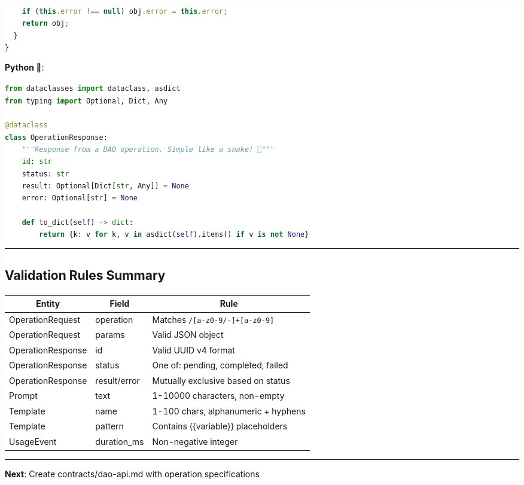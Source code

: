 ```javascript
    if (this.error !== null) obj.error = this.error;
    return obj;
  }
}
```

**Python 🐍**:
```python
from dataclasses import dataclass, asdict
from typing import Optional, Dict, Any

@dataclass
class OperationResponse:
    """Response from a DAO operation. Simple like a snake! 🐍"""
    id: str
    status: str
    result: Optional[Dict[str, Any]] = None
    error: Optional[str] = None

    def to_dict(self) -> dict:
        return {k: v for k, v in asdict(self).items() if v is not None}
```

---

## Validation Rules Summary

| Entity | Field | Rule |
|--------|-------|------|
| OperationRequest | operation | Matches `/[a-z0-9/-]+[a-z0-9]` |
| OperationRequest | params | Valid JSON object |
| OperationResponse | id | Valid UUID v4 format |
| OperationResponse | status | One of: pending, completed, failed |
| OperationResponse | result/error | Mutually exclusive based on status |
| Prompt | text | 1-10000 characters, non-empty |
| Template | name | 1-100 chars, alphanumeric + hyphens |
| Template | pattern | Contains {{variable}} placeholders |
| UsageEvent | duration_ms | Non-negative integer |

---

**Next**: Create contracts/dao-api.md with operation specifications
